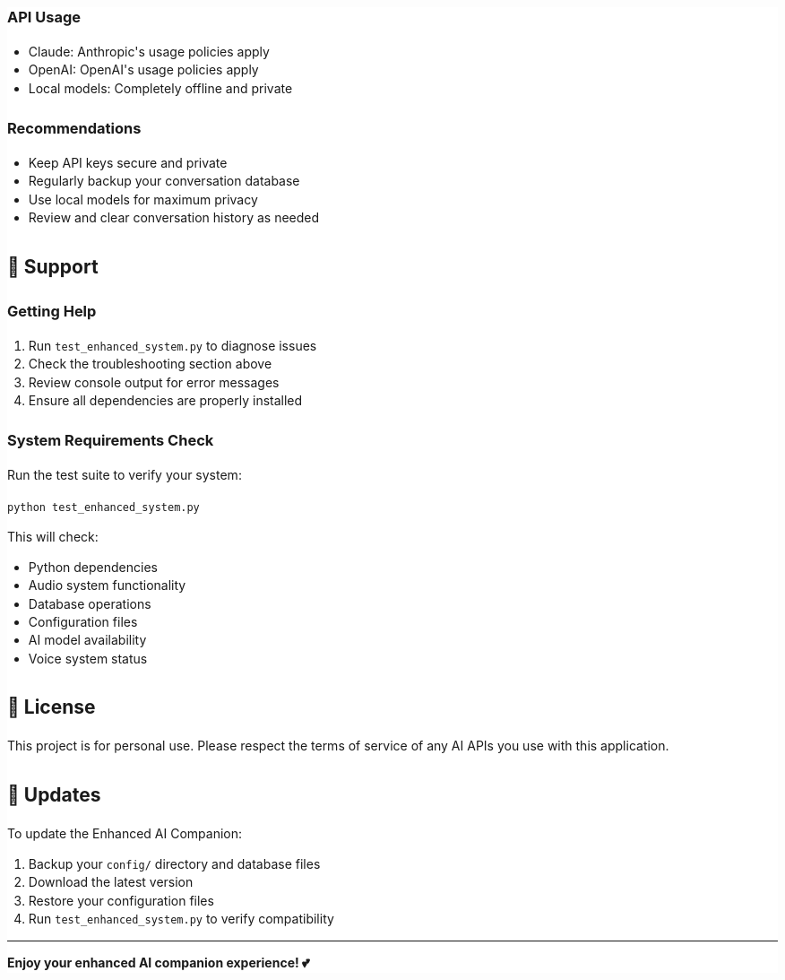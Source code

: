 ### API Usage
- Claude: Anthropic's usage policies apply
- OpenAI: OpenAI's usage policies apply
- Local models: Completely offline and private

### Recommendations
- Keep API keys secure and private
- Regularly backup your conversation database
- Use local models for maximum privacy
- Review and clear conversation history as needed

## 🤝 Support

### Getting Help
1. Run `test_enhanced_system.py` to diagnose issues
2. Check the troubleshooting section above
3. Review console output for error messages
4. Ensure all dependencies are properly installed

### System Requirements Check
Run the test suite to verify your system:
```bash
python test_enhanced_system.py
```

This will check:
- Python dependencies
- Audio system functionality
- Database operations
- Configuration files
- AI model availability
- Voice system status

## 📝 License

This project is for personal use. Please respect the terms of service of any AI APIs you use with this application.

## 🔄 Updates

To update the Enhanced AI Companion:
1. Backup your `config/` directory and database files
2. Download the latest version
3. Restore your configuration files
4. Run `test_enhanced_system.py` to verify compatibility

---

**Enjoy your enhanced AI companion experience! 💕**
